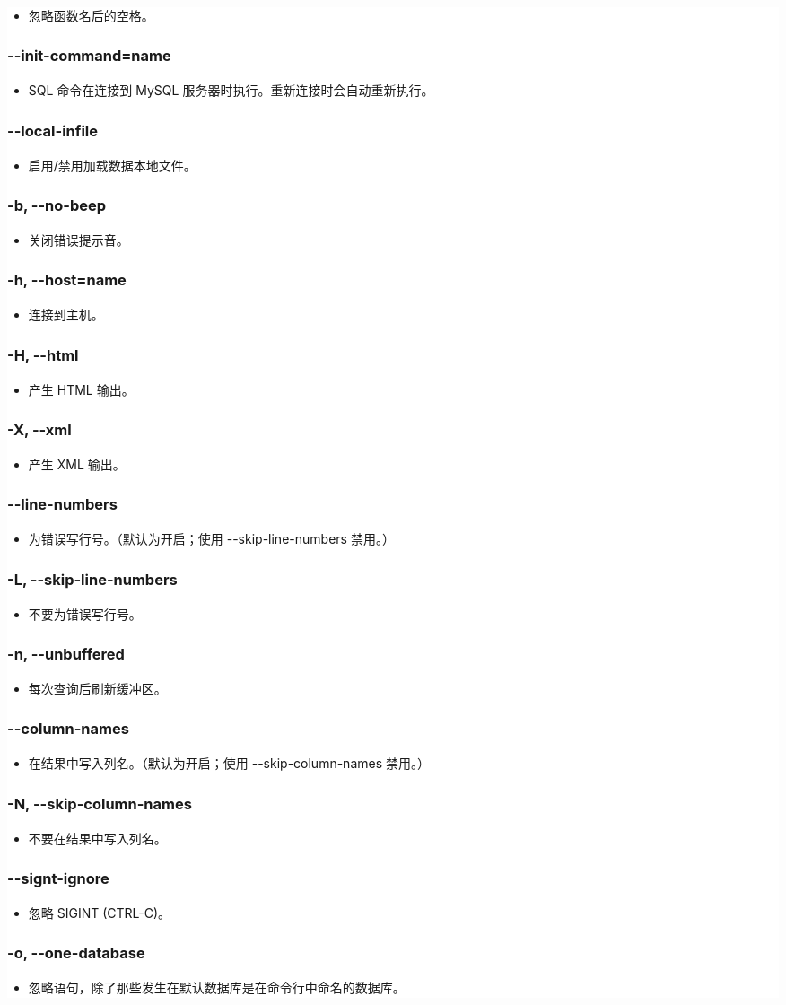 - 忽略函数名后的空格。

### --init-command=name 

- SQL 命令在连接到 MySQL 服务器时执行。重新连接时会自动重新执行。

### --local-infile 

- 启用/禁用加载数据本地文件。

### -b, --no-beep 

- 关闭错误提示音。

### -h, --host=name 

- 连接到主机。

### -H, --html 

- 产生 HTML 输出。

### -X, --xml 

- 产生 XML 输出。

### --line-numbers 

- 为错误写行号。（默认为开启；使用 --skip-line-numbers 禁用。）

### -L, --skip-line-numbers 

- 不要为错误写行号。

### -n, --unbuffered 

- 每次查询后刷新缓冲区。

### --column-names 

- 在结果中写入列名。（默认为开启；使用 --skip-column-names 禁用。）

### -N, --skip-column-names 

- 不要在结果中写入列名。

### --signt-ignore

-  忽略 SIGINT (CTRL-C)。

### -o, --one-database 

- 忽略语句，除了那些发生在默认数据库是在命令行中命名的数据库。
